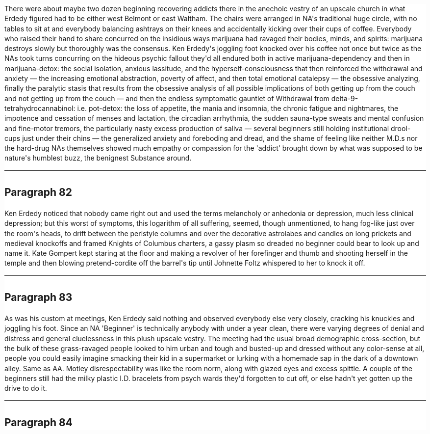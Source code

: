 There were about maybe two dozen beginning recovering addicts there in the anechoic vestry of an upscale church in what Erdedy figured had to be either west Belmont or east Waltham. The chairs were arranged in NA's traditional huge circle, with no tables to sit at and everybody balancing ashtrays on their knees and accidentally kicking over their cups of coffee. Everybody who raised their hand to share concurred on the insidious ways marijuana had ravaged their bodies, minds, and spirits: marijuana destroys slowly but thoroughly was the consensus. Ken Erdedy's joggling foot knocked over his coffee not once but twice as the NAs took turns concurring on the hideous psychic fallout they'd all endured both in active marijuana-dependency and then in marijuana-detox: the social isolation, anxious lassitude, and the hyperself-consciousness that then reinforced the withdrawal and anxiety — the increasing emotional abstraction, poverty of affect, and then total emotional catalepsy — the obsessive analyzing, finally the paralytic stasis that results from the obsessive analysis of all possible implications of both getting up from the couch and not getting up from the couch — and then the endless symptomatic gauntlet of Withdrawal from delta-9-tetrahydrocannabinol: i.e. pot-detox: the loss of appetite, the mania and insomnia, the chronic fatigue and nightmares, the impotence and cessation of menses and lactation, the circadian arrhythmia, the sudden sauna-type sweats and mental confusion and fine-motor tremors, the particularly nasty excess production of saliva — several beginners still holding institutional drool-cups just under their chins — the generalized anxiety and foreboding and dread, and the shame of feeling like neither M.D.s nor the hard-drug NAs themselves showed much empathy or compassion for the 'addict' brought down by what was supposed to be nature's humblest buzz, the benignest Substance around.

---
## Paragraph 82

Ken Erdedy noticed that nobody came right out and used the terms melancholy or anhedonia or depression, much less clinical depression; but this worst of symptoms, this logarithm of all suffering, seemed, though unmentioned, to hang fog-like just over the room's heads, to drift between the peristyle columns and over the decorative astrolabes and candles on long prickets and medieval knockoffs and framed Knights of Columbus charters, a gassy plasm so dreaded no beginner could bear to look up and name it. Kate Gompert kept staring at the floor and making a revolver of her forefinger and thumb and shooting herself in the temple and then blowing pretend-cordite off the barrel's tip until Johnette Foltz whispered to her to knock it off.

---
## Paragraph 83

As was his custom at meetings, Ken Erdedy said nothing and observed everybody else very closely, cracking his knuckles and joggling his foot. Since an NA 'Beginner' is technically anybody with under a year clean, there were varying degrees of denial and distress and general cluelessness in this plush upscale vestry. The meeting had the usual broad demographic cross-section, but the bulk of these grass-ravaged people looked to him urban and tough and busted-up and dressed without any color-sense at all, people you could easily imagine smacking their kid in a supermarket or lurking with a homemade sap in the dark of a downtown alley. Same as AA. Motley disrespectability was like the room norm, along with glazed eyes and excess spittle. A couple of the beginners still had the milky plastic I.D. bracelets from psych wards they'd forgotten to cut off, or else hadn't yet gotten up the drive to do it.

---
## Paragraph 84
